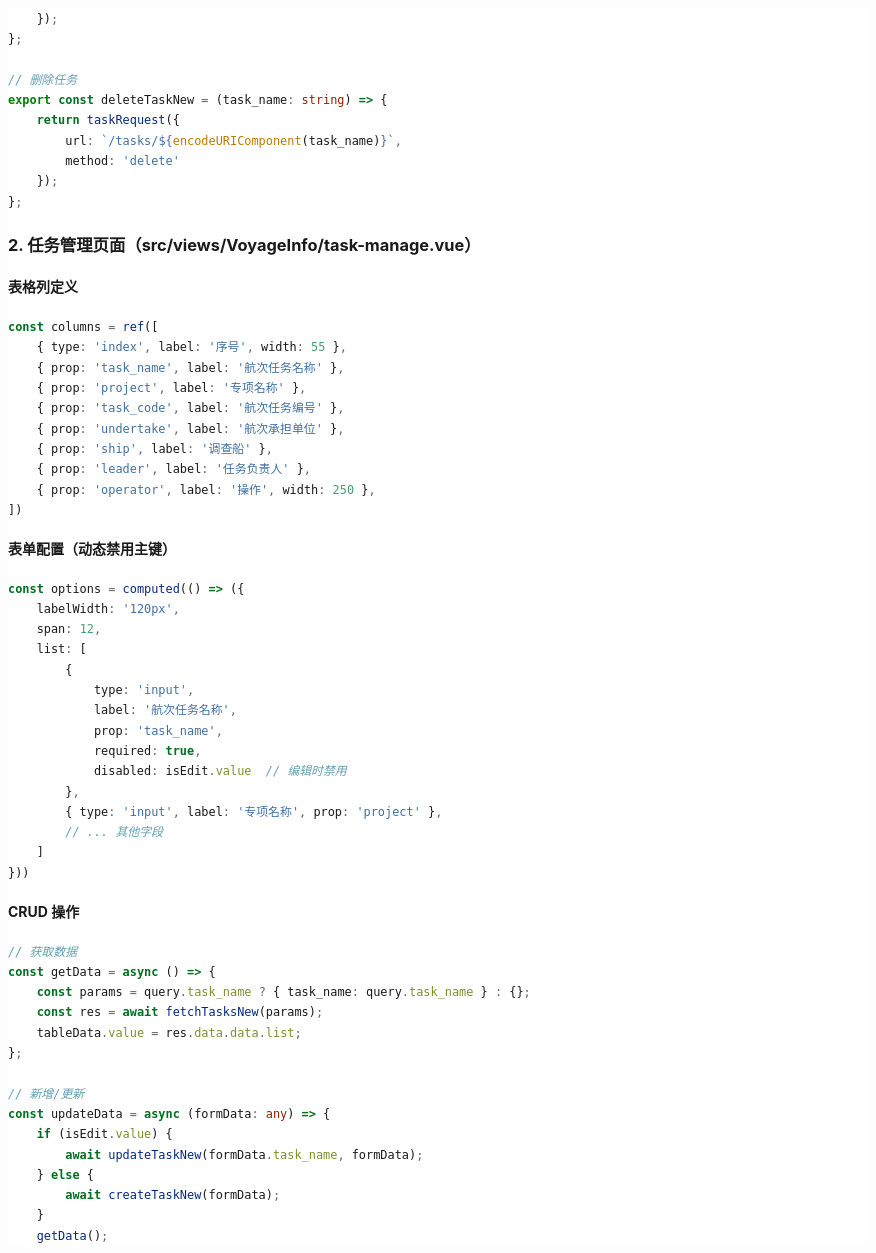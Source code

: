```typescript
    });
};

// 删除任务
export const deleteTaskNew = (task_name: string) => {
    return taskRequest({
        url: `/tasks/${encodeURIComponent(task_name)}`,
        method: 'delete'
    });
};
```

### 2. 任务管理页面（src/views/VoyageInfo/task-manage.vue）

#### 表格列定义
```typescript
const columns = ref([
    { type: 'index', label: '序号', width: 55 },
    { prop: 'task_name', label: '航次任务名称' },
    { prop: 'project', label: '专项名称' },
    { prop: 'task_code', label: '航次任务编号' },
    { prop: 'undertake', label: '航次承担单位' },
    { prop: 'ship', label: '调查船' },
    { prop: 'leader', label: '任务负责人' },
    { prop: 'operator', label: '操作', width: 250 },
])
```

#### 表单配置（动态禁用主键）
```typescript
const options = computed(() => ({
    labelWidth: '120px',
    span: 12,
    list: [
        { 
            type: 'input', 
            label: '航次任务名称', 
            prop: 'task_name', 
            required: true, 
            disabled: isEdit.value  // 编辑时禁用
        },
        { type: 'input', label: '专项名称', prop: 'project' },
        // ... 其他字段
    ]
}))
```

#### CRUD 操作
```typescript
// 获取数据
const getData = async () => {
    const params = query.task_name ? { task_name: query.task_name } : {};
    const res = await fetchTasksNew(params);
    tableData.value = res.data.data.list;
};

// 新增/更新
const updateData = async (formData: any) => {
    if (isEdit.value) {
        await updateTaskNew(formData.task_name, formData);
    } else {
        await createTaskNew(formData);
    }
    getData();
```